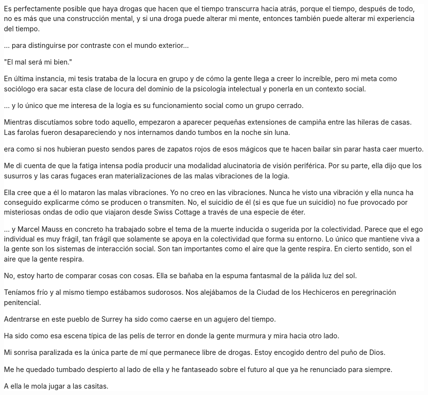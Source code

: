 Es perfectamente posible que haya drogas que hacen que el tiempo transcurra hacia atrás, porque el tiempo, después de todo, no es más que una construcción mental, y si una droga puede alterar mi mente, entonces también puede alterar mi experiencia del tiempo.

... para distinguirse por contraste con el mundo exterior...

"El mal será mi bien."

En última instancia, mi tesis trataba de la locura en grupo y de cómo la gente llega a creer lo increíble, pero mi meta como sociólogo era sacar esta clase de locura del dominio de la psicología intelectual y ponerla en un contexto social.

... y lo único que me interesa de la logia es su funcionamiento social como un grupo cerrado.

Mientras discutíamos sobre todo aquello, empezaron a aparecer pequeñas extensiones de campiña entre las hileras de casas.
Las farolas fueron desapareciendo y nos internamos dando tumbos en la noche sin luna.

era como si nos hubieran puesto sendos pares de zapatos rojos de esos mágicos que te hacen bailar sin parar hasta caer muerto.

Me di cuenta de que la fatiga intensa podía producir una modalidad alucinatoria de visión periférica.
Por su parte, ella dijo que los susurros y las caras fugaces eran materializaciones de las malas vibraciones de la logia.

Ella cree que a él lo mataron las malas vibraciones.
Yo no creo en las vibraciones.
Nunca he visto una vibración y ella nunca ha conseguido explicarme cómo se producen o transmiten.
No, el suicidio de él (si es que fue un suicidio) no fue provocado por misteriosas ondas de odio que viajaron desde Swiss Cottage a través de una especie de éter.

... y Marcel Mauss en concreto ha trabajado sobre el tema de la muerte inducida o sugerida por la colectividad.
Parece que el ego individual es muy frágil, tan frágil que solamente se apoya en la colectividad que forma su entorno.
Lo único que mantiene viva a la gente son los sistemas de interacción social.
Son tan importantes como el aire que la gente respira. En cierto sentido, son el aire que la gente respira.

No, estoy harto de comparar cosas con cosas.
Ella se bañaba en la espuma fantasmal de la pálida luz del sol.

Teníamos frío y al mismo tiempo estábamos sudorosos.
Nos alejábamos de la Ciudad de los Hechiceros en peregrinación penitencial.

Adentrarse en este pueblo de Surrey ha sido como caerse en un agujero del tiempo.

Ha sido como esa escena típica de las pelís de terror en donde la gente murmura y mira hacia otro lado.

Mi sonrisa paralizada es la única parte de mí que permanece libre de drogas. Estoy encogido dentro del puño de Dios.

Me he quedado tumbado despierto al lado de ella y he fantaseado sobre el futuro al que ya he renunciado para siempre.

A ella le mola jugar a las casitas.

